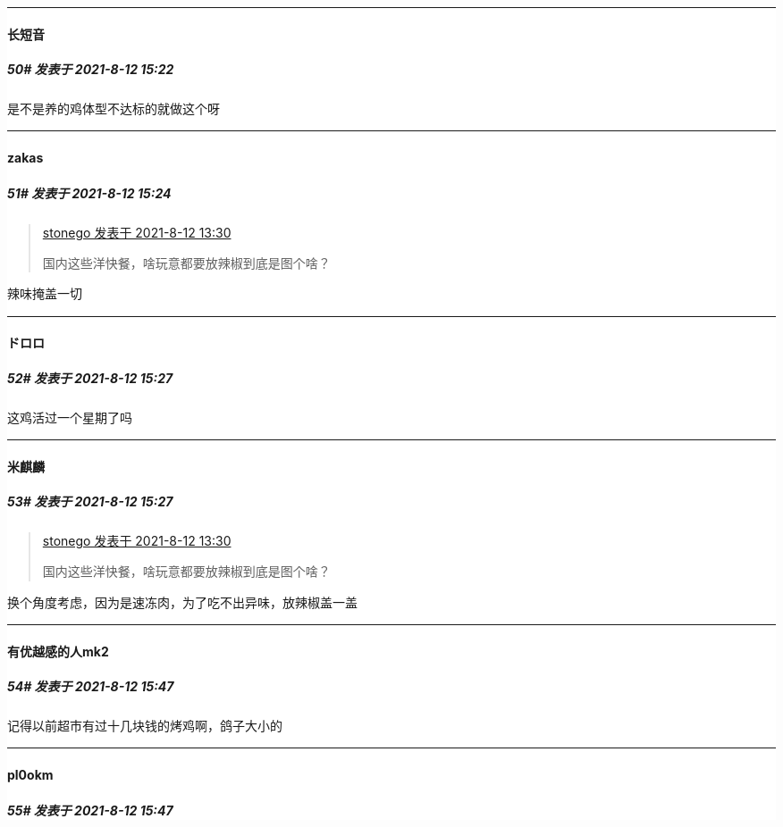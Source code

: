 
*****

####  长短音  
##### 50#       发表于 2021-8-12 15:22


是不是养的鸡体型不达标的就做这个呀


*****

####  zakas  
##### 51#       发表于 2021-8-12 15:24


<blockquote><a href="httphttps://bbs.saraba1st.com/2b/forum.php?mod=redirect&amp;goto=findpost&amp;pid=52340558&amp;ptid=2020381" target="_blank">stonego 发表于 2021-8-12 13:30</a>

国内这些洋快餐，啥玩意都要放辣椒到底是图个啥？</blockquote>
辣味掩盖一切


*****

####  ドロロ  
##### 52#       发表于 2021-8-12 15:27


这鸡活过一个星期了吗


*****

####  米麒麟  
##### 53#       发表于 2021-8-12 15:27


<blockquote><a href="httphttps://bbs.saraba1st.com/2b/forum.php?mod=redirect&amp;goto=findpost&amp;pid=52340558&amp;ptid=2020381" target="_blank">stonego 发表于 2021-8-12 13:30</a>

国内这些洋快餐，啥玩意都要放辣椒到底是图个啥？</blockquote>
换个角度考虑，因为是速冻肉，为了吃不出异味，放辣椒盖一盖


*****

####  有优越感的人mk2  
##### 54#       发表于 2021-8-12 15:47


记得以前超市有过十几块钱的烤鸡啊，鸽子大小的


*****

####  pl0okm  
##### 55#       发表于 2021-8-12 15:47
